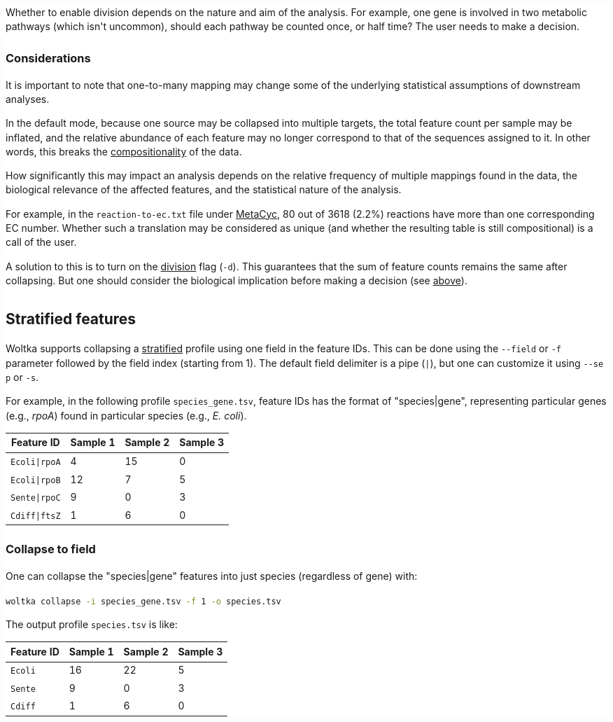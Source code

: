 Whether to enable division depends on the nature and aim of the analysis. For example, one gene is involved in two metabolic pathways (which isn't uncommon), should each pathway be counted once, or half time? The user needs to make a decision.

### Considerations

It is important to note that one-to-many mapping may change some of the underlying statistical assumptions of downstream analyses.

In the default mode, because one source may be collapsed into multiple targets, the total feature count per sample may be inflated, and the relative abundance of each feature may no longer correspond to that of the sequences assigned to it. In other words, this breaks the [compositionality](https://en.wikipedia.org/wiki/Compositional_data) of the data.

How significantly this may impact an analysis depends on the relative frequency of multiple mappings found in the data, the biological relevance of the affected features, and the statistical nature of the analysis.

For example, in the `reaction-to-ec.txt` file under [MetaCyc](metacyc.md), 80 out of 3618 (2.2%) reactions have more than one corresponding EC number. Whether such a translation may be considered as unique (and whether the resulting table is still compositional) is a call of the user.

A solution to this is to turn on the [division](#division) flag (`-d`). This guarantees that the sum of feature counts remains the same after collapsing. But one should consider the biological implication before making a decision (see [above](#division)).


## Stratified features

Woltka supports collapsing a [stratified](stratify.md) profile using one field in the feature IDs. This can be done using the `--field` or `-f` parameter followed by the field index (starting from 1). The default field delimiter is a pipe (`|`), but one can customize it using `--sep` or `-s`.

For example, in the following profile `species_gene.tsv`, feature IDs has the format of "species|gene", representing particular genes (e.g., _rpoA_) found in particular species (e.g., _E. coli_).

Feature ID | Sample 1 | Sample 2 | Sample 3
--- | --- | --- | ---
`Ecoli\|rpoA` | 4 | 15 | 0
`Ecoli\|rpoB` | 12 | 7 | 5
`Sente\|rpoC` | 9 | 0 | 3
`Cdiff\|ftsZ` | 1 | 6 | 0

### Collapse to field

One can collapse the "species|gene" features into just species (regardless of gene) with:

```bash
woltka collapse -i species_gene.tsv -f 1 -o species.tsv
```

The output profile `species.tsv` is like:

Feature ID | Sample 1 | Sample 2 | Sample 3
--- | --- | --- | ---
`Ecoli` | 16 | 22 | 5
`Sente` | 9 | 0 | 3
`Cdiff` | 1 | 6 | 0
